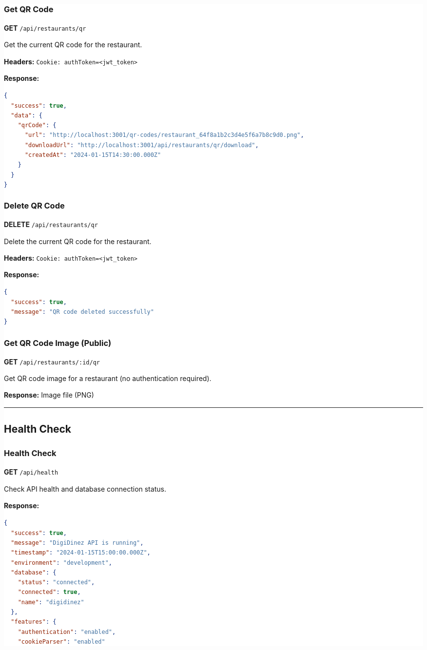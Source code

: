 ### Get QR Code
**GET** `/api/restaurants/qr`

Get the current QR code for the restaurant.

**Headers:** `Cookie: authToken=<jwt_token>`

**Response:**
```json
{
  "success": true,
  "data": {
    "qrCode": {
      "url": "http://localhost:3001/qr-codes/restaurant_64f8a1b2c3d4e5f6a7b8c9d0.png",
      "downloadUrl": "http://localhost:3001/api/restaurants/qr/download",
      "createdAt": "2024-01-15T14:30:00.000Z"
    }
  }
}
```

### Delete QR Code
**DELETE** `/api/restaurants/qr`

Delete the current QR code for the restaurant.

**Headers:** `Cookie: authToken=<jwt_token>`

**Response:**
```json
{
  "success": true,
  "message": "QR code deleted successfully"
}
```

### Get QR Code Image (Public)
**GET** `/api/restaurants/:id/qr`

Get QR code image for a restaurant (no authentication required).

**Response:** Image file (PNG)

---

## Health Check

### Health Check
**GET** `/api/health`

Check API health and database connection status.

**Response:**
```json
{
  "success": true,
  "message": "DigiDinez API is running",
  "timestamp": "2024-01-15T15:00:00.000Z",
  "environment": "development",
  "database": {
    "status": "connected",
    "connected": true,
    "name": "digidinez"
  },
  "features": {
    "authentication": "enabled",
    "cookieParser": "enabled"
```